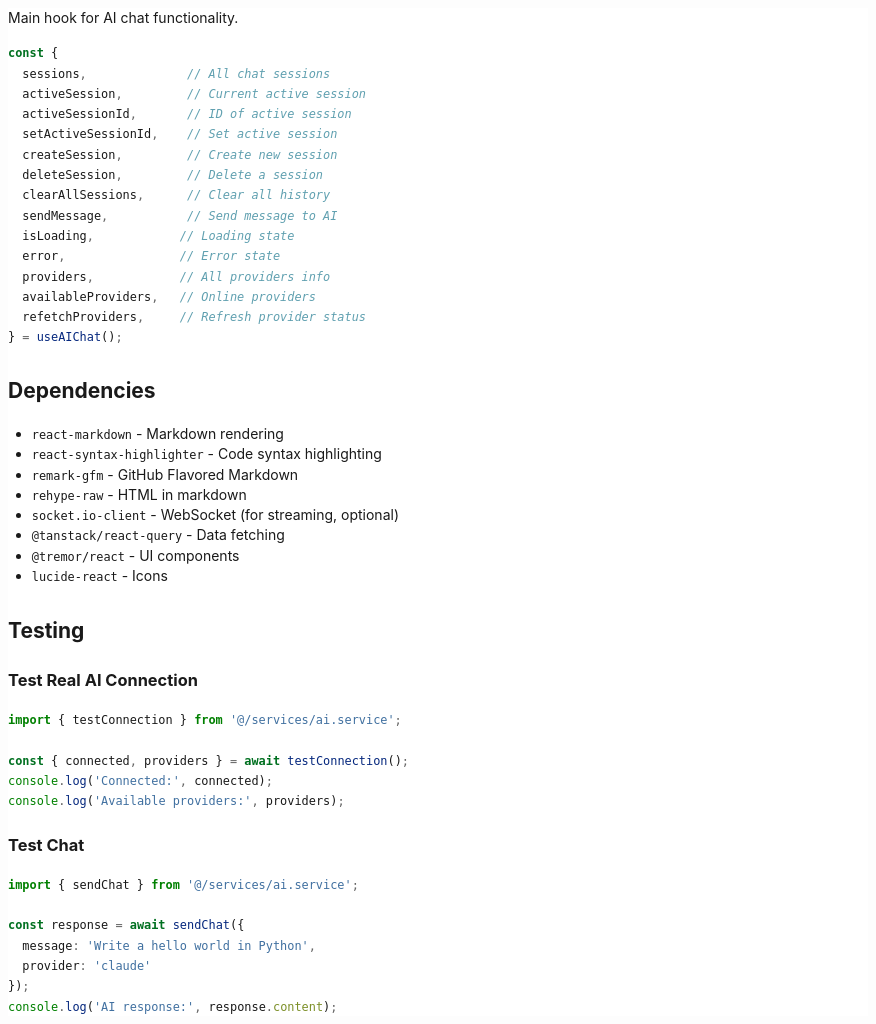 Main hook for AI chat functionality.

```typescript
const {
  sessions,              // All chat sessions
  activeSession,         // Current active session
  activeSessionId,       // ID of active session
  setActiveSessionId,    // Set active session
  createSession,         // Create new session
  deleteSession,         // Delete a session
  clearAllSessions,      // Clear all history
  sendMessage,           // Send message to AI
  isLoading,            // Loading state
  error,                // Error state
  providers,            // All providers info
  availableProviders,   // Online providers
  refetchProviders,     // Refresh provider status
} = useAIChat();
```

## Dependencies

- `react-markdown` - Markdown rendering
- `react-syntax-highlighter` - Code syntax highlighting
- `remark-gfm` - GitHub Flavored Markdown
- `rehype-raw` - HTML in markdown
- `socket.io-client` - WebSocket (for streaming, optional)
- `@tanstack/react-query` - Data fetching
- `@tremor/react` - UI components
- `lucide-react` - Icons

## Testing

### Test Real AI Connection

```typescript
import { testConnection } from '@/services/ai.service';

const { connected, providers } = await testConnection();
console.log('Connected:', connected);
console.log('Available providers:', providers);
```

### Test Chat

```typescript
import { sendChat } from '@/services/ai.service';

const response = await sendChat({
  message: 'Write a hello world in Python',
  provider: 'claude'
});
console.log('AI response:', response.content);
```
